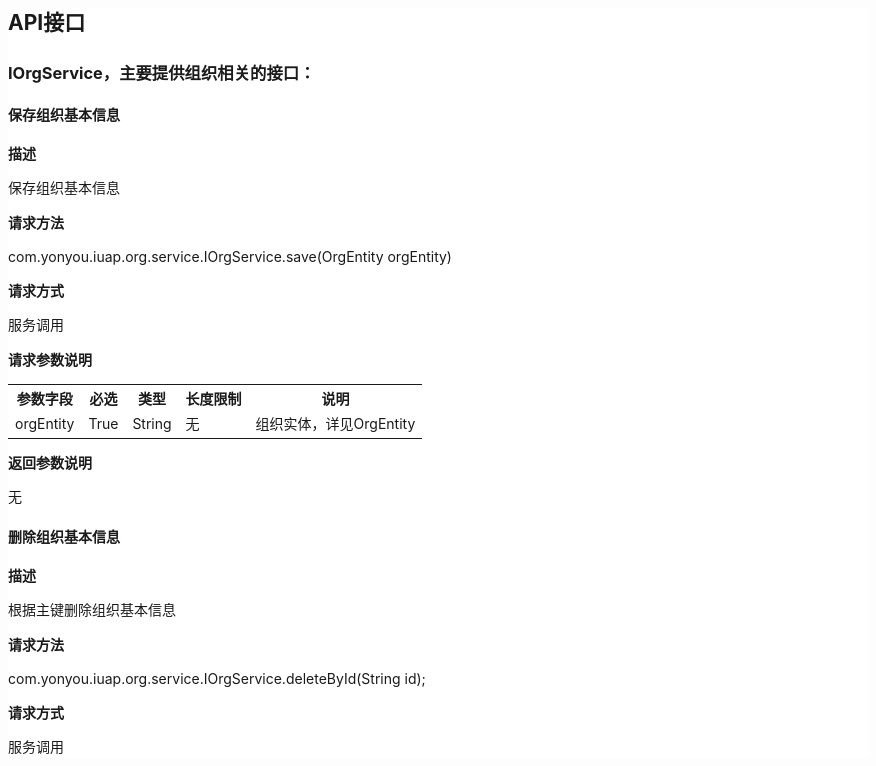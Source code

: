 </table>


## API接口

### IOrgService，主要提供组织相关的接口：

#### 保存组织基本信息

**描述**  

保存组织基本信息

**请求方法**  

com.yonyou.iuap.org.service.IOrgService.save(OrgEntity orgEntity)

**请求方式**  

服务调用  

**请求参数说明**  

<table>
	<tr>
		<th>参数字段</th>
		<th>必选</th>
		<th>类型</th>
		<th>长度限制</th>
		<th>说明</th>
	</tr>
	<tr>
		<td>orgEntity</td>
		<td>True</td>
		<td>String</td>
		<td>无</td>
		<td>组织实体，详见OrgEntity</td>
	</tr>
</table>


**返回参数说明**  

无


#### 删除组织基本信息

**描述**  

根据主键删除组织基本信息

**请求方法**  

com.yonyou.iuap.org.service.IOrgService.deleteById(String id);

**请求方式**  

服务调用  
